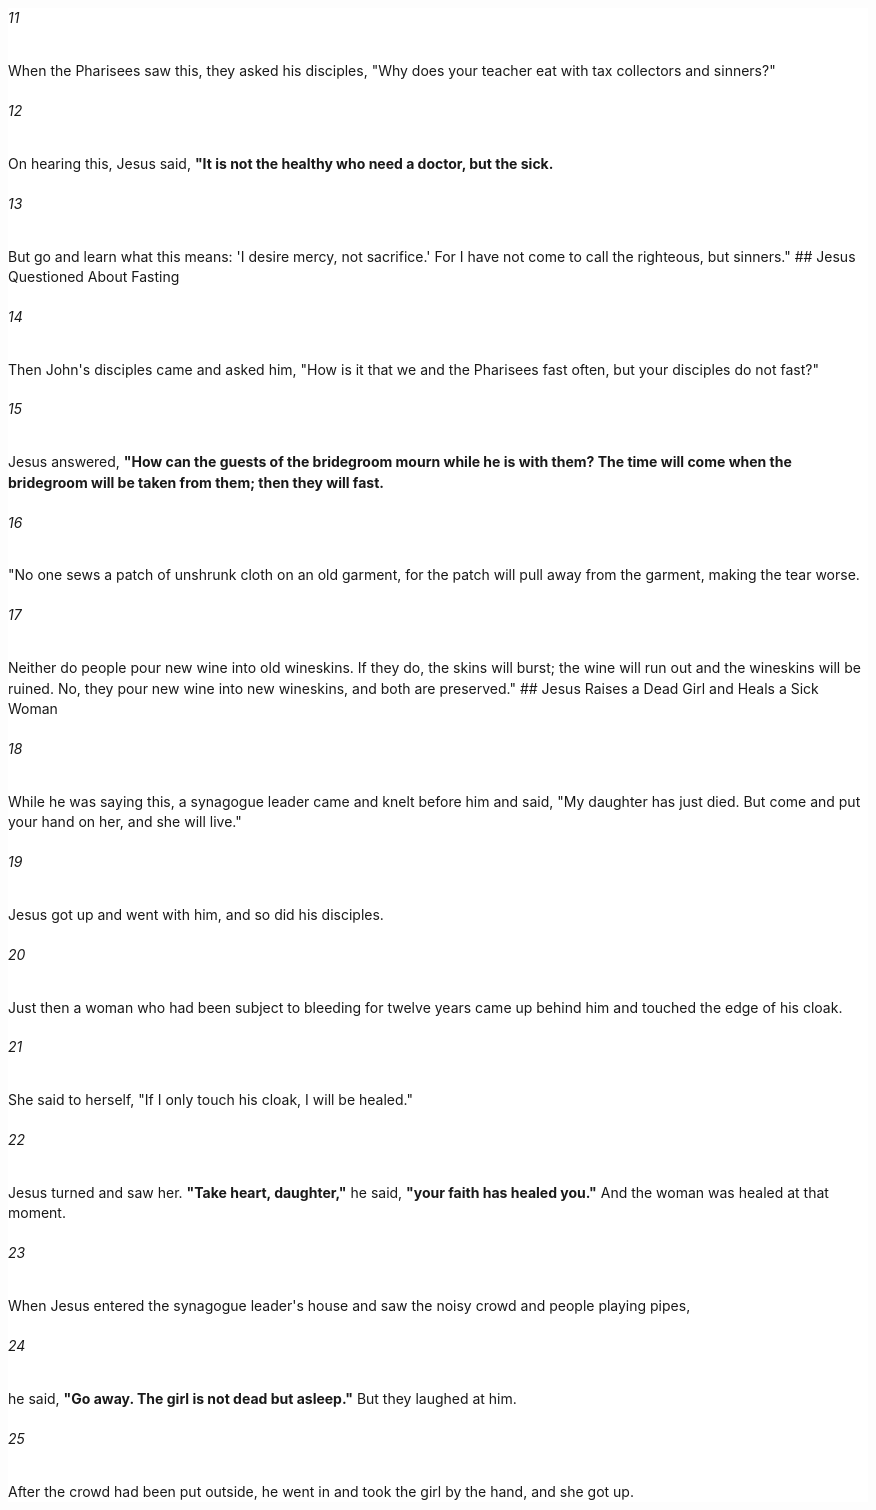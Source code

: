 ###### 11 
When the Pharisees saw this, they asked his disciples, "Why does your teacher eat with tax collectors and sinners?" 

###### 12 
On hearing this, Jesus said, **"It is not the healthy who need a doctor, but the sick.** 

###### 13 
But go and learn what this means: 'I desire mercy, not sacrifice.' For I have not come to call the righteous, but sinners." ## Jesus Questioned About Fasting 

###### 14 
Then John's disciples came and asked him, "How is it that we and the Pharisees fast often, but your disciples do not fast?" 

###### 15 
Jesus answered, **"How can the guests of the bridegroom mourn while he is with them? The time will come when the bridegroom will be taken from them; then they will fast.** 

###### 16 
"No one sews a patch of unshrunk cloth on an old garment, for the patch will pull away from the garment, making the tear worse. 

###### 17 
Neither do people pour new wine into old wineskins. If they do, the skins will burst; the wine will run out and the wineskins will be ruined. No, they pour new wine into new wineskins, and both are preserved." ## Jesus Raises a Dead Girl and Heals a Sick Woman 

###### 18 
While he was saying this, a synagogue leader came and knelt before him and said, "My daughter has just died. But come and put your hand on her, and she will live." 

###### 19 
Jesus got up and went with him, and so did his disciples. 

###### 20 
Just then a woman who had been subject to bleeding for twelve years came up behind him and touched the edge of his cloak. 

###### 21 
She said to herself, "If I only touch his cloak, I will be healed." 

###### 22 
Jesus turned and saw her. **"Take heart, daughter,"** he said, **"your faith has healed you."** And the woman was healed at that moment. 

###### 23 
When Jesus entered the synagogue leader's house and saw the noisy crowd and people playing pipes, 

###### 24 
he said, **"Go away. The girl is not dead but asleep."** But they laughed at him. 

###### 25 
After the crowd had been put outside, he went in and took the girl by the hand, and she got up. 
